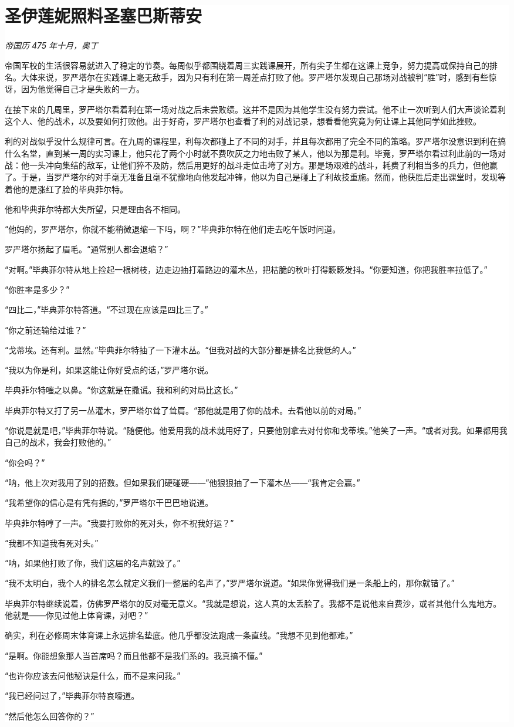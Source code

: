 # 圣伊莲妮照料圣塞巴斯蒂安

*帝国历* *475* *年十月，奥丁*

帝国军校的生活很容易就进入了稳定的节奏。每周似乎都围绕着周三实践课展开，所有尖子生都在这课上竞争，努力提高或保持自己的排名。大体来说，罗严塔尔在实践课上毫无敌手，因为只有利在第一周差点打败了他。罗严塔尔发现自己那场对战被判“胜”时，感到有些惊讶，因为他觉得自己才是失败的一方。

在接下来的几周里，罗严塔尔看着利在第一场对战之后未尝败绩。这并不是因为其他学生没有努力尝试。他不止一次听到人们大声谈论着利这个人、他的战术，以及要如何打败他。出于好奇，罗严塔尔也查看了利的对战记录，想看看他究竟为何让课上其他同学如此挫败。

利的对战似乎没什么规律可言。在九周的课程里，利每次都碰上了不同的对手，并且每次都用了完全不同的策略。罗严塔尔没意识到利在搞什么名堂，直到某一周的实习课上，他只花了两个小时就不费吹灰之力地击败了某人，他以为那是利。毕竟，罗严塔尔看过利此前的一场对战：他一头冲向集结的敌军，让他们猝不及防，然后用更好的战斗走位击垮了对方。那是场艰难的战斗，耗费了利相当多的兵力，但他赢了。于是，当罗严塔尔的对手毫无准备且毫不犹豫地向他发起冲锋，他以为自己是碰上了利故技重施。然而，他获胜后走出课堂时，发现等着他的是涨红了脸的毕典菲尔特。

他和毕典菲尔特都大失所望，只是理由各不相同。

“他妈的，罗严塔尔，你就不能稍微退缩一下吗，啊？”毕典菲尔特在他们走去吃午饭时问道。

罗严塔尔扬起了眉毛。“通常别人都会退缩？”

“对啊。”毕典菲尔特从地上捡起一根树枝，边走边抽打着路边的灌木丛，把枯脆的秋叶打得簌簌发抖。“你要知道，你把我胜率拉低了。”

“你胜率是多少？”

“四比二，”毕典菲尔特答道。“不过现在应该是四比三了。”

“你之前还输给过谁？”

“戈蒂埃。还有利。显然。”毕典菲尔特抽了一下灌木丛。“但我对战的大部分都是排名比我低的人。”

“我以为你是利，如果这能让你好受点的话，”罗严塔尔说。

毕典菲尔特嗤之以鼻。“你这就是在撒谎。我和利的对局比这长。”

毕典菲尔特又打了另一丛灌木，罗严塔尔耸了耸肩。“那他就是用了你的战术。去看他以前的对局。”

“你说是就是吧，”毕典菲尔特说。“随便他。他爱用我的战术就用好了，只要他别拿去对付你和戈蒂埃。”他笑了一声。“或者对我。如果都用我自己的战术，我会打败他的。”

“你会吗？”

“呐，他上次对我用了别的招数。但如果我们硬碰硬——”他狠狠抽了一下灌木丛——“我肯定会赢。”

“我希望你的信心是有凭有据的，”罗严塔尔干巴巴地说道。

毕典菲尔特哼了一声。“我要打败你的死对头，你不祝我好运？”

“我都不知道我有死对头。”

“呐，如果他打败了你，我们这届的名声就毁了。”

“我不太明白，我个人的排名怎么就定义我们一整届的名声了，”罗严塔尔说道。“如果你觉得我们是一条船上的，那你就错了。”

毕典菲尔特继续说着，仿佛罗严塔尔的反对毫无意义。“我就是想说，这人真的太丢脸了。我都不是说他来自费沙，或者其他什么鬼地方。他就是——你见过他上体育课，对吧？”

确实，利在必修周末体育课上永远排名垫底。他几乎都没法跑成一条直线。“我想不见到他都难。”

“是啊。你能想象那人当首席吗？而且他都不是我们系的。我真搞不懂。”

“也许你应该去问他秘诀是什么，而不是来问我。”

“我已经问过了，”毕典菲尔特哀嚎道。

“然后他怎么回答你的？”
